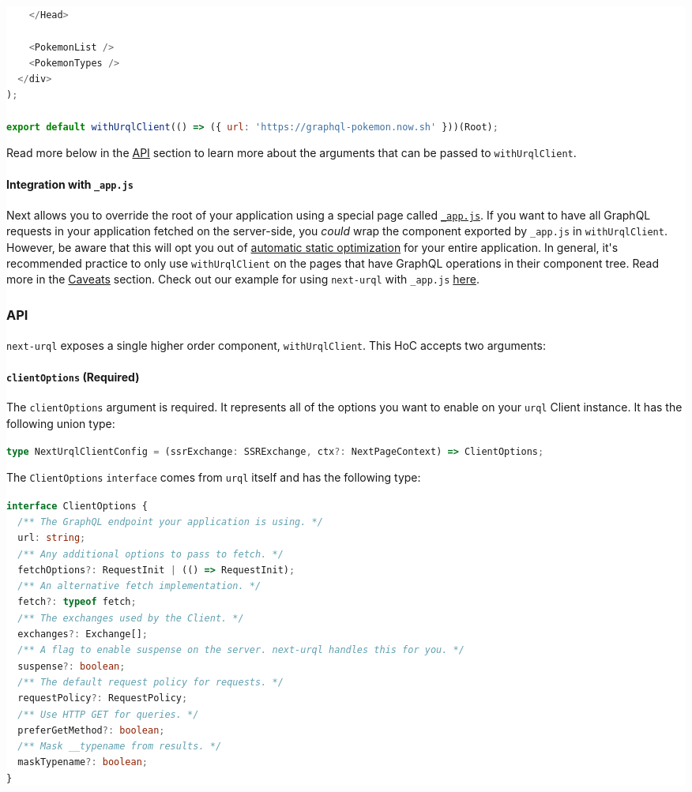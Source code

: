 ```javascript
    </Head>

    <PokemonList />
    <PokemonTypes />
  </div>
);

export default withUrqlClient(() => ({ url: 'https://graphql-pokemon.now.sh' }))(Root);
```

Read more below in the [API](#API) section to learn more about the arguments that can be passed to `withUrqlClient`.

#### Integration with `_app.js`

Next allows you to override the root of your application using a special page called [`_app.js`](https://nextjs.org/docs#custom-app). If you want to have all GraphQL requests in your application fetched on the server-side, you _could_ wrap the component exported by `_app.js` in `withUrqlClient`. However, be aware that this will opt you out of [automatic static optimization](https://nextjs.org/docs#automatic-static-optimization) for your entire application. In general, it's recommended practice to only use `withUrqlClient` on the pages that have GraphQL operations in their component tree. Read more in the [Caveats](#Caveats) section. Check out our example for using `next-urql` with `_app.js` [here](./examples/2-with-_app.js/README.md).

### API

`next-urql` exposes a single higher order component, `withUrqlClient`. This HoC accepts two arguments:

#### `clientOptions` (Required)

The `clientOptions` argument is required. It represents all of the options you want to enable on your `urql` Client instance. It has the following union type:

```typescript
type NextUrqlClientConfig = (ssrExchange: SSRExchange, ctx?: NextPageContext) => ClientOptions;
```

The `ClientOptions` `interface` comes from `urql` itself and has the following type:

```typescript
interface ClientOptions {
  /** The GraphQL endpoint your application is using. */
  url: string;
  /** Any additional options to pass to fetch. */
  fetchOptions?: RequestInit | (() => RequestInit);
  /** An alternative fetch implementation. */
  fetch?: typeof fetch;
  /** The exchanges used by the Client. */
  exchanges?: Exchange[];
  /** A flag to enable suspense on the server. next-urql handles this for you. */
  suspense?: boolean;
  /** The default request policy for requests. */
  requestPolicy?: RequestPolicy;
  /** Use HTTP GET for queries. */
  preferGetMethod?: boolean;
  /** Mask __typename from results. */
  maskTypename?: boolean;
}
```
